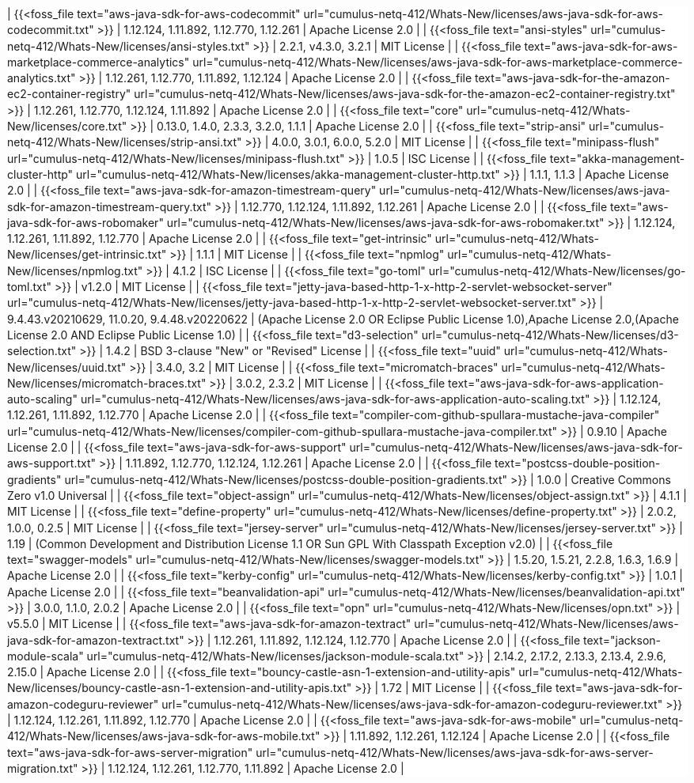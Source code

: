 | {{<foss_file text="aws-java-sdk-for-aws-codecommit" url="cumulus-netq-412/Whats-New/licenses/aws-java-sdk-for-aws-codecommit.txt" >}} | 1.12.124, 1.11.892, 1.12.770, 1.12.261 | Apache License 2.0 |
| {{<foss_file text="ansi-styles" url="cumulus-netq-412/Whats-New/licenses/ansi-styles.txt" >}} | 2.2.1, v4.3.0, 3.2.1 | MIT License |
| {{<foss_file text="aws-java-sdk-for-aws-marketplace-commerce-analytics" url="cumulus-netq-412/Whats-New/licenses/aws-java-sdk-for-aws-marketplace-commerce-analytics.txt" >}} | 1.12.261, 1.12.770, 1.11.892, 1.12.124 | Apache License 2.0 |
| {{<foss_file text="aws-java-sdk-for-the-amazon-ec2-container-registry" url="cumulus-netq-412/Whats-New/licenses/aws-java-sdk-for-the-amazon-ec2-container-registry.txt" >}} | 1.12.261, 1.12.770, 1.12.124, 1.11.892 | Apache License 2.0 |
| {{<foss_file text="core" url="cumulus-netq-412/Whats-New/licenses/core.txt" >}} | 0.13.0, 1.4.0, 2.3.3, 3.2.0, 1.1.1 | Apache License 2.0 |
| {{<foss_file text="strip-ansi" url="cumulus-netq-412/Whats-New/licenses/strip-ansi.txt" >}} | 4.0.0, 3.0.1, 6.0.0, 5.2.0 | MIT License |
| {{<foss_file text="minipass-flush" url="cumulus-netq-412/Whats-New/licenses/minipass-flush.txt" >}} | 1.0.5 | ISC License |
| {{<foss_file text="akka-management-cluster-http" url="cumulus-netq-412/Whats-New/licenses/akka-management-cluster-http.txt" >}} | 1.1.1, 1.1.3 | Apache License 2.0 |
| {{<foss_file text="aws-java-sdk-for-amazon-timestream-query" url="cumulus-netq-412/Whats-New/licenses/aws-java-sdk-for-amazon-timestream-query.txt" >}} | 1.12.770, 1.12.124, 1.11.892, 1.12.261 | Apache License 2.0 |
| {{<foss_file text="aws-java-sdk-for-aws-robomaker" url="cumulus-netq-412/Whats-New/licenses/aws-java-sdk-for-aws-robomaker.txt" >}} | 1.12.124, 1.12.261, 1.11.892, 1.12.770 | Apache License 2.0 |
| {{<foss_file text="get-intrinsic" url="cumulus-netq-412/Whats-New/licenses/get-intrinsic.txt" >}} | 1.1.1 | MIT License |
| {{<foss_file text="npmlog" url="cumulus-netq-412/Whats-New/licenses/npmlog.txt" >}} | 4.1.2 | ISC License |
| {{<foss_file text="go-toml" url="cumulus-netq-412/Whats-New/licenses/go-toml.txt" >}} | v1.2.0 | MIT License |
| {{<foss_file text="jetty-java-based-http-1-x-http-2-servlet-websocket-server" url="cumulus-netq-412/Whats-New/licenses/jetty-java-based-http-1-x-http-2-servlet-websocket-server.txt" >}} | 9.4.43.v20210629, 11.0.20, 9.4.48.v20220622 | (Apache License 2.0 OR Eclipse Public License 1.0),Apache License 2.0,(Apache License 2.0 AND Eclipse Public License 1.0) |
| {{<foss_file text="d3-selection" url="cumulus-netq-412/Whats-New/licenses/d3-selection.txt" >}} | 1.4.2 | BSD 3-clause "New" or "Revised" License |
| {{<foss_file text="uuid" url="cumulus-netq-412/Whats-New/licenses/uuid.txt" >}} | 3.4.0, 3.2 | MIT License |
| {{<foss_file text="micromatch-braces" url="cumulus-netq-412/Whats-New/licenses/micromatch-braces.txt" >}} | 3.0.2, 2.3.2 | MIT License |
| {{<foss_file text="aws-java-sdk-for-aws-application-auto-scaling" url="cumulus-netq-412/Whats-New/licenses/aws-java-sdk-for-aws-application-auto-scaling.txt" >}} | 1.12.124, 1.12.261, 1.11.892, 1.12.770 | Apache License 2.0 |
| {{<foss_file text="compiler-com-github-spullara-mustache-java-compiler" url="cumulus-netq-412/Whats-New/licenses/compiler-com-github-spullara-mustache-java-compiler.txt" >}} | 0.9.10 | Apache License 2.0 |
| {{<foss_file text="aws-java-sdk-for-aws-support" url="cumulus-netq-412/Whats-New/licenses/aws-java-sdk-for-aws-support.txt" >}} | 1.11.892, 1.12.770, 1.12.124, 1.12.261 | Apache License 2.0 |
| {{<foss_file text="postcss-double-position-gradients" url="cumulus-netq-412/Whats-New/licenses/postcss-double-position-gradients.txt" >}} | 1.0.0 | Creative Commons Zero v1.0 Universal |
| {{<foss_file text="object-assign" url="cumulus-netq-412/Whats-New/licenses/object-assign.txt" >}} | 4.1.1 | MIT License |
| {{<foss_file text="define-property" url="cumulus-netq-412/Whats-New/licenses/define-property.txt" >}} | 2.0.2, 1.0.0, 0.2.5 | MIT License |
| {{<foss_file text="jersey-server" url="cumulus-netq-412/Whats-New/licenses/jersey-server.txt" >}} | 1.19 | (Common Development and Distribution License 1.1 OR Sun GPL With Classpath Exception v2.0) |
| {{<foss_file text="swagger-models" url="cumulus-netq-412/Whats-New/licenses/swagger-models.txt" >}} | 1.5.20, 1.5.21, 2.2.8, 1.6.3, 1.6.9 | Apache License 2.0 |
| {{<foss_file text="kerby-config" url="cumulus-netq-412/Whats-New/licenses/kerby-config.txt" >}} | 1.0.1 | Apache License 2.0 |
| {{<foss_file text="beanvalidation-api" url="cumulus-netq-412/Whats-New/licenses/beanvalidation-api.txt" >}} | 3.0.0, 1.1.0, 2.0.2 | Apache License 2.0 |
| {{<foss_file text="opn" url="cumulus-netq-412/Whats-New/licenses/opn.txt" >}} | v5.5.0 | MIT License |
| {{<foss_file text="aws-java-sdk-for-amazon-textract" url="cumulus-netq-412/Whats-New/licenses/aws-java-sdk-for-amazon-textract.txt" >}} | 1.12.261, 1.11.892, 1.12.124, 1.12.770 | Apache License 2.0 |
| {{<foss_file text="jackson-module-scala" url="cumulus-netq-412/Whats-New/licenses/jackson-module-scala.txt" >}} | 2.14.2, 2.17.2, 2.13.3, 2.13.4, 2.9.6, 2.15.0 | Apache License 2.0 |
| {{<foss_file text="bouncy-castle-asn-1-extension-and-utility-apis" url="cumulus-netq-412/Whats-New/licenses/bouncy-castle-asn-1-extension-and-utility-apis.txt" >}} | 1.72 | MIT License |
| {{<foss_file text="aws-java-sdk-for-amazon-codeguru-reviewer" url="cumulus-netq-412/Whats-New/licenses/aws-java-sdk-for-amazon-codeguru-reviewer.txt" >}} | 1.12.124, 1.12.261, 1.11.892, 1.12.770 | Apache License 2.0 |
| {{<foss_file text="aws-java-sdk-for-aws-mobile" url="cumulus-netq-412/Whats-New/licenses/aws-java-sdk-for-aws-mobile.txt" >}} | 1.11.892, 1.12.261, 1.12.124 | Apache License 2.0 |
| {{<foss_file text="aws-java-sdk-for-aws-server-migration" url="cumulus-netq-412/Whats-New/licenses/aws-java-sdk-for-aws-server-migration.txt" >}} | 1.12.124, 1.12.261, 1.12.770, 1.11.892 | Apache License 2.0 |